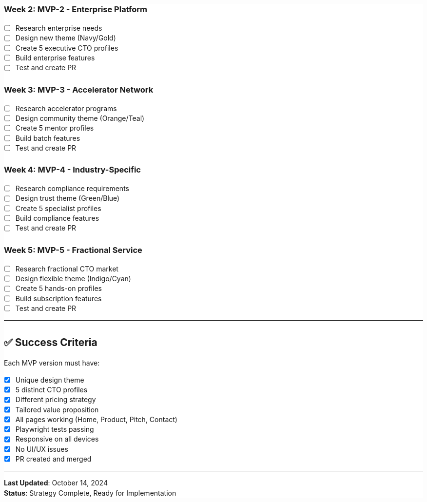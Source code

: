 ### Week 2: MVP-2 - Enterprise Platform
- [ ] Research enterprise needs
- [ ] Design new theme (Navy/Gold)
- [ ] Create 5 executive CTO profiles
- [ ] Build enterprise features
- [ ] Test and create PR

### Week 3: MVP-3 - Accelerator Network
- [ ] Research accelerator programs
- [ ] Design community theme (Orange/Teal)
- [ ] Create 5 mentor profiles
- [ ] Build batch features
- [ ] Test and create PR

### Week 4: MVP-4 - Industry-Specific
- [ ] Research compliance requirements
- [ ] Design trust theme (Green/Blue)
- [ ] Create 5 specialist profiles
- [ ] Build compliance features
- [ ] Test and create PR

### Week 5: MVP-5 - Fractional Service
- [ ] Research fractional CTO market
- [ ] Design flexible theme (Indigo/Cyan)
- [ ] Create 5 hands-on profiles
- [ ] Build subscription features
- [ ] Test and create PR

---

## ✅ Success Criteria

Each MVP version must have:
- [x] Unique design theme
- [x] 5 distinct CTO profiles
- [x] Different pricing strategy
- [x] Tailored value proposition
- [x] All pages working (Home, Product, Pitch, Contact)
- [x] Playwright tests passing
- [x] Responsive on all devices
- [x] No UI/UX issues
- [x] PR created and merged

---

**Last Updated**: October 14, 2024  
**Status**: Strategy Complete, Ready for Implementation

